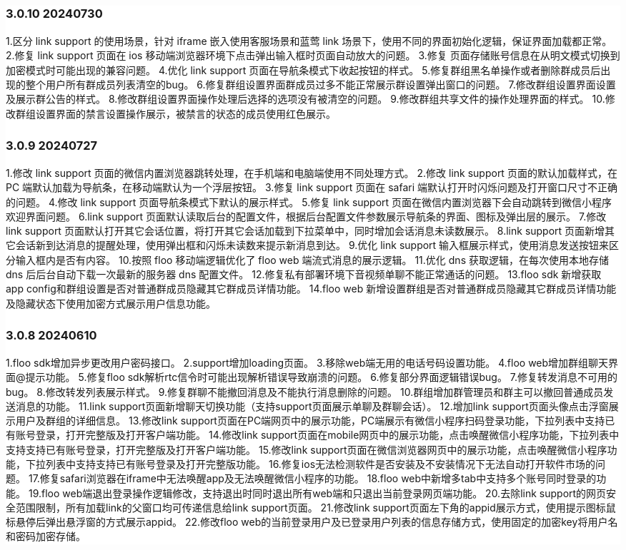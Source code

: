 ### 3.0.10 20240730
1.区分 link support 的使用场景，针对 iframe 嵌入使用客服场景和蓝莺 link 场景下，使用不同的界面初始化逻辑，保证界面加载都正常。
2.修复 link support 页面在 ios 移动端浏览器环境下点击弹出输入框时页面自动放大的问题。
3.修复 页面存储账号信息在从明文模式切换到加密模式时可能出现的兼容问题。
4.优化 link support 页面在导航条模式下收起按钮的样式。
5.修复群组黑名单操作或者删除群成员后出现的整个用户所有群成员列表清空的bug。
6.修复群组设置界面群成员过多不能正常展示群设置弹出窗口的问题。
7.修改群组设置界面设置及展示群公告的样式。
8.修改群组设置界面操作处理后选择的选项没有被清空的问题。
9.修改群组共享文件的操作处理界面的样式。
10.修改群组设置界面的禁言设置操作展示，被禁言的状态的成员使用红色展示。

### 3.0.9 20240727
1.修改 link support 页面的微信内置浏览器跳转处理，在手机端和电脑端使用不同处理方式。
2.修改 link support 页面的默认加载样式，在 PC 端默认加载为导航条，在移动端默认为一个浮层按钮。
3.修复 link support 页面在 safari 端默认打开时闪烁问题及打开窗口尺寸不正确的问题。
4.修改 link support 页面导航条模式下默认的展示样式。
5.修复 link support 页面在微信内置浏览器下会自动跳转到微信小程序欢迎界面问题。
6.link support 页面默认读取后台的配置文件，根据后台配置文件参数展示导航条的界面、图标及弹出层的展示。
7.修改link support 页面默认打开其它会话位置，将打开其它会话加载到下拉菜单中，同时增加会话消息未读数展示。
8.link support 页面新增其它会话新到达消息的提醒处理，使用弹出框和闪烁未读数来提示新消息到达。
9.优化 link support 输入框展示样式，使用消息发送按钮来区分输入框内是否有内容。
10.按照 floo 移动端逻辑优化了 floo web 端流式消息的展示逻辑。
11.优化 dns 获取逻辑，在每次使用本地存储 dns 后后台自动下载一次最新的服务器 dns 配置文件。
12.修复私有部署环境下音视频单聊不能正常通话的问题。
13.floo sdk 新增获取 app config和群组设置是否对普通群成员隐藏其它群成员详情功能。
14.floo web 新增设置群组是否对普通群成员隐藏其它群成员详情功能及隐藏状态下使用加密方式展示用户信息功能。

### 3.0.8 20240610
1.floo sdk增加异步更改用户密码接口。
2.support增加loading页面。
3.移除web端无用的电话号码设置功能。
4.floo web增加群组聊天界面@提示功能。
5.修复floo sdk解析rtc信令时可能出现解析错误导致崩溃的问题。
6.修复部分界面逻辑错误bug。
7.修复转发消息不可用的bug。
8.修改转发列表展示样式。
9.修复群聊不能撤回消息及不能执行消息删除的问题。
10.群组增加群管理员和群主可以撤回普通成员发送消息的功能。
11.link support页面新增聊天切换功能（支持support页面展示单聊及群聊会话）。
12.增加link support页面头像点击浮窗展示用户及群组的详细信息。
13.修改link support页面在PC端网页中的展示功能，PC端展示有微信小程序扫码登录功能，下拉列表中支持已有账号登录，打开完整版及打开客户端功能。
14.修改link support页面在mobile网页中的展示功能，点击唤醒微信小程序功能，下拉列表中支持支持已有账号登录，打开完整版及打开客户端功能。
15.修改link support页面在微信浏览器网页中的展示功能，点击唤醒微信小程序功能，下拉列表中支持支持已有账号登录及打开完整版功能。
16.修复ios无法检测软件是否安装及不安装情况下无法自动打开软件市场的问题。
17.修复safari浏览器在iframe中无法唤醒app及无法唤醒微信小程序的功能。
18.floo web中新增多tab中支持多个账号同时登录的功能。
19.floo web端退出登录操作逻辑修改，支持退出时同时退出所有web端和只退出当前登录网页端功能。
20.去除link support的网页安全范围限制，所有加载link的父窗口均可传递信息给link support页面。
21.修改link support页面左下角的appid展示方式，使用提示图标鼠标悬停后弹出悬浮窗的方式展示appid。
22.修改floo web的当前登录用户及已登录用户列表的信息存储方式，使用固定的加密key将用户名和密码加密存储。
